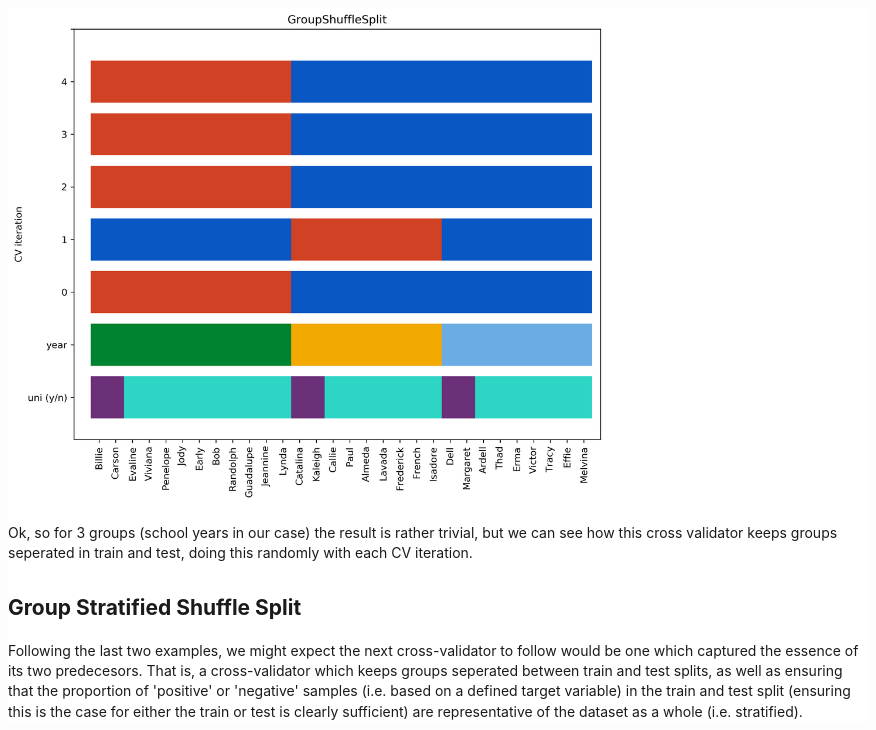   <img width="600" src="images/group_shuffle_split_cv.png">
</p>

Ok, so for 3 groups (school years in our case) the result is rather trivial, but we can see how this cross validator keeps groups seperated in train and test, doing this randomly with each CV iteration.

## Group Stratified Shuffle Split

Following the last two examples, we might expect the next cross-validator to follow would be one which captured the essence of its two predecesors. That is, a cross-validator which keeps groups seperated between train and test splits, as well as ensuring that the proportion of 'positive' or 'negative' samples (i.e. based on a defined target variable) in the train and test split (ensuring this is the case for either the train or test is clearly sufficient) are representative of the dataset as a whole (i.e. stratified).
